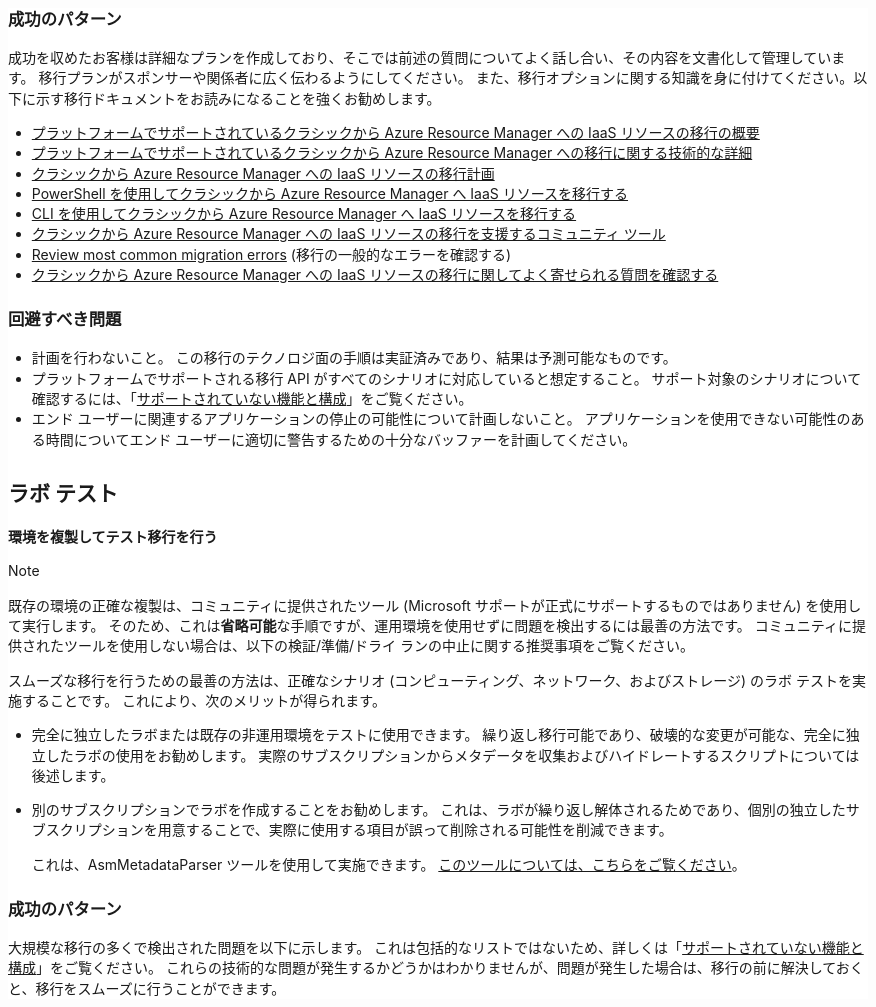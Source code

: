### <a name="patterns-of-success"></a>成功のパターン

成功を収めたお客様は詳細なプランを作成しており、そこでは前述の質問についてよく話し合い、その内容を文書化して管理しています。  移行プランがスポンサーや関係者に広く伝わるようにしてください。  また、移行オプションに関する知識を身に付けてください。以下に示す移行ドキュメントをお読みになることを強くお勧めします。

* [プラットフォームでサポートされているクラシックから Azure Resource Manager への IaaS リソースの移行の概要](migration-classic-resource-manager-overview.md?toc=%2fazure%2fvirtual-machines%2flinux%2ftoc.json)
* [プラットフォームでサポートされているクラシックから Azure Resource Manager への移行に関する技術的な詳細](migration-classic-resource-manager-deep-dive.md?toc=%2fazure%2fvirtual-machines%2flinux%2ftoc.json)
* [クラシックから Azure Resource Manager への IaaS リソースの移行計画](migration-classic-resource-manager-plan.md?toc=%2fazure%2fvirtual-machines%2flinux%2ftoc.json)
* [PowerShell を使用してクラシックから Azure Resource Manager へ IaaS リソースを移行する](../windows/migration-classic-resource-manager-ps.md?toc=%2fazure%2fvirtual-machines%2fwindows%2ftoc.json)
* [CLI を使用してクラシックから Azure Resource Manager へ IaaS リソースを移行する](migration-classic-resource-manager-cli.md?toc=%2fazure%2fvirtual-machines%2flinux%2ftoc.json)
* [クラシックから Azure Resource Manager への IaaS リソースの移行を支援するコミュニティ ツール](../windows/migration-classic-resource-manager-community-tools.md?toc=%2fazure%2fvirtual-machines%2fwindows%2ftoc.json)
* [Review most common migration errors](migration-classic-resource-manager-errors.md?toc=%2fazure%2fvirtual-machines%2flinux%2ftoc.json) (移行の一般的なエラーを確認する)
* [クラシックから Azure Resource Manager への IaaS リソースの移行に関してよく寄せられる質問を確認する](migration-classic-resource-manager-faq.md?toc=%2fazure%2fvirtual-machines%2flinux%2ftoc.json)

### <a name="pitfalls-to-avoid"></a>回避すべき問題

- 計画を行わないこと。  この移行のテクノロジ面の手順は実証済みであり、結果は予測可能なものです。
- プラットフォームでサポートされる移行 API がすべてのシナリオに対応していると想定すること。 サポート対象のシナリオについて確認するには、「[サポートされていない機能と構成](migration-classic-resource-manager-overview.md?toc=%2fazure%2fvirtual-machines%2flinux%2ftoc.json#unsupported-features-and-configurations)」をご覧ください。
- エンド ユーザーに関連するアプリケーションの停止の可能性について計画しないこと。  アプリケーションを使用できない可能性のある時間についてエンド ユーザーに適切に警告するための十分なバッファーを計画してください。


## <a name="lab-test"></a>ラボ テスト

**環境を複製してテスト移行を行う**
  > [!NOTE]
  > 既存の環境の正確な複製は、コミュニティに提供されたツール (Microsoft サポートが正式にサポートするものではありません) を使用して実行します。 そのため、これは**省略可能**な手順ですが、運用環境を使用せずに問題を検出するには最善の方法です。 コミュニティに提供されたツールを使用しない場合は、以下の検証/準備/ドライ ランの中止に関する推奨事項をご覧ください。
  >

  スムーズな移行を行うための最善の方法は、正確なシナリオ (コンピューティング、ネットワーク、およびストレージ) のラボ テストを実施することです。 これにより、次のメリットが得られます。

- 完全に独立したラボまたは既存の非運用環境をテストに使用できます。 繰り返し移行可能であり、破壊的な変更が可能な、完全に独立したラボの使用をお勧めします。  実際のサブスクリプションからメタデータを収集およびハイドレートするスクリプトについては後述します。
- 別のサブスクリプションでラボを作成することをお勧めします。 これは、ラボが繰り返し解体されるためであり、個別の独立したサブスクリプションを用意することで、実際に使用する項目が誤って削除される可能性を削減できます。

  これは、AsmMetadataParser ツールを使用して実施できます。 [このツールについては、こちらをご覧ください](https://github.com/Azure/classic-iaas-resourcemanager-migration/tree/master/AsmToArmMigrationApiToolset)。

### <a name="patterns-of-success"></a>成功のパターン

大規模な移行の多くで検出された問題を以下に示します。 これは包括的なリストではないため、詳しくは「[サポートされていない機能と構成](migration-classic-resource-manager-overview.md?toc=%2fazure%2fvirtual-machines%2flinux%2ftoc.json#unsupported-features-and-configurations)」をご覧ください。 これらの技術的な問題が発生するかどうかはわかりませんが、問題が発生した場合は、移行の前に解決しておくと、移行をスムーズに行うことができます。
